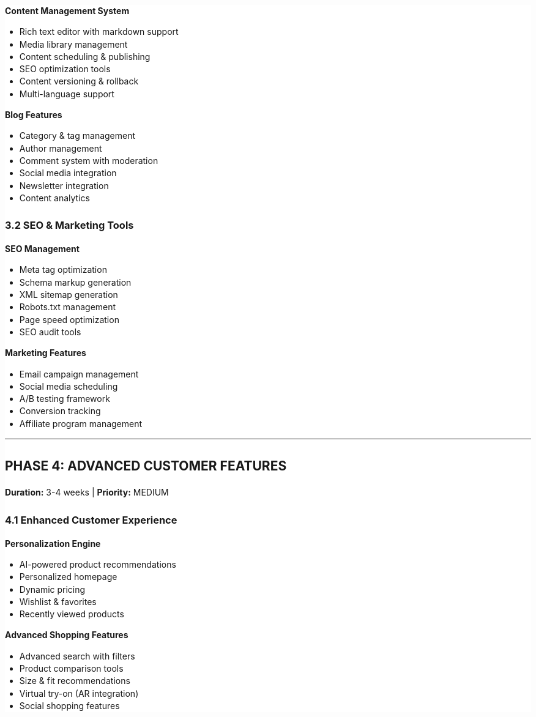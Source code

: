 **Content Management System**

- Rich text editor with markdown support
- Media library management
- Content scheduling & publishing
- SEO optimization tools
- Content versioning & rollback
- Multi-language support

**Blog Features**

- Category & tag management
- Author management
- Comment system with moderation
- Social media integration
- Newsletter integration
- Content analytics

### 3.2 SEO & Marketing Tools

**SEO Management**

- Meta tag optimization
- Schema markup generation
- XML sitemap generation
- Robots.txt management
- Page speed optimization
- SEO audit tools

**Marketing Features**

- Email campaign management
- Social media scheduling
- A/B testing framework
- Conversion tracking
- Affiliate program management

---

##  PHASE 4: ADVANCED CUSTOMER FEATURES

**Duration:** 3-4 weeks | **Priority:** MEDIUM

### 4.1 Enhanced Customer Experience

**Personalization Engine**

- AI-powered product recommendations
- Personalized homepage
- Dynamic pricing
- Wishlist & favorites
- Recently viewed products

**Advanced Shopping Features**

- Advanced search with filters
- Product comparison tools
- Size & fit recommendations
- Virtual try-on (AR integration)
- Social shopping features

